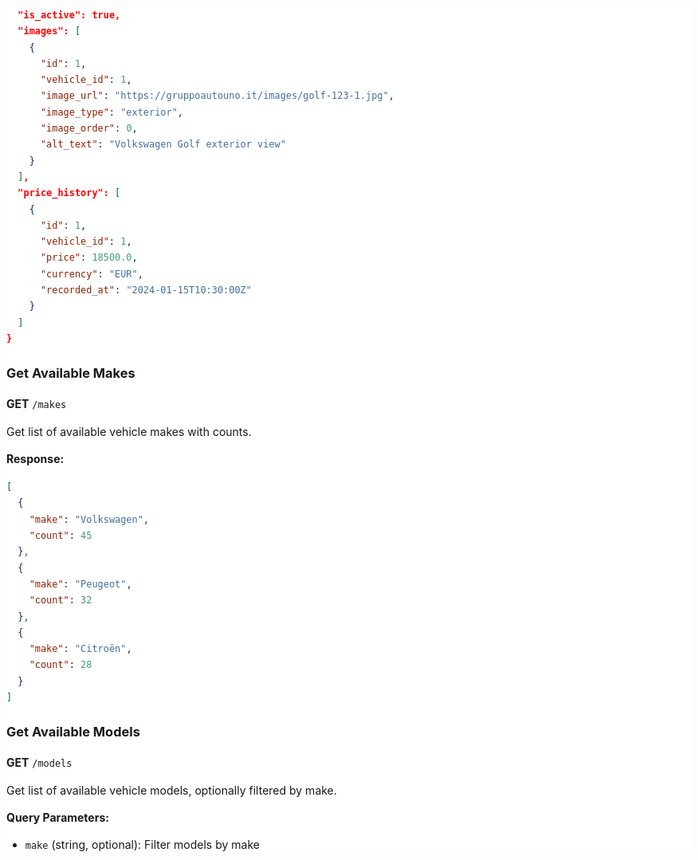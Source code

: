 ```json
  "is_active": true,
  "images": [
    {
      "id": 1,
      "vehicle_id": 1,
      "image_url": "https://gruppoautouno.it/images/golf-123-1.jpg",
      "image_type": "exterior",
      "image_order": 0,
      "alt_text": "Volkswagen Golf exterior view"
    }
  ],
  "price_history": [
    {
      "id": 1,
      "vehicle_id": 1,
      "price": 18500.0,
      "currency": "EUR",
      "recorded_at": "2024-01-15T10:30:00Z"
    }
  ]
}
```

### Get Available Makes
**GET** `/makes`

Get list of available vehicle makes with counts.

**Response:**
```json
[
  {
    "make": "Volkswagen",
    "count": 45
  },
  {
    "make": "Peugeot",
    "count": 32
  },
  {
    "make": "Citroën",
    "count": 28
  }
]
```

### Get Available Models
**GET** `/models`

Get list of available vehicle models, optionally filtered by make.

**Query Parameters:**
- `make` (string, optional): Filter models by make
